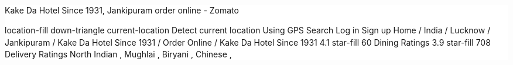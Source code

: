 



















Kake Da Hotel Since 1931, Jankipuram order online - Zomato


























location-fill
down-triangle
current-location
Detect current location
Using GPS
Search
Log in
Sign up
Home
/
India
/
Lucknow
/
Jankipuram
/
Kake Da Hotel Since 1931
/
Order Online
/
Kake Da Hotel Since 1931
4.1
star-fill
60
Dining Ratings
3.9
star-fill
708
Delivery Ratings
North Indian
, 
Mughlai
, 
Biryani
, 
Chinese
, 